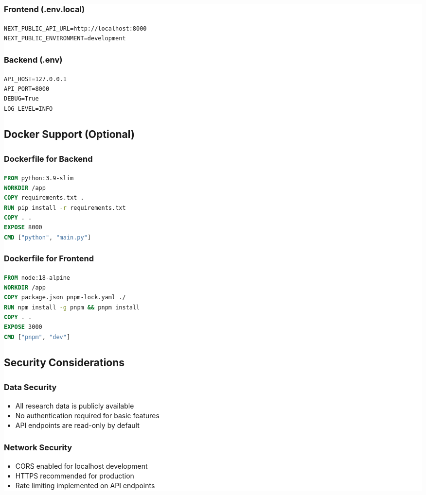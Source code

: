 ### Frontend (.env.local)
```env
NEXT_PUBLIC_API_URL=http://localhost:8000
NEXT_PUBLIC_ENVIRONMENT=development
```

### Backend (.env)
```env
API_HOST=127.0.0.1
API_PORT=8000
DEBUG=True
LOG_LEVEL=INFO
```

## Docker Support (Optional)

### Dockerfile for Backend
```dockerfile
FROM python:3.9-slim
WORKDIR /app
COPY requirements.txt .
RUN pip install -r requirements.txt
COPY . .
EXPOSE 8000
CMD ["python", "main.py"]
```

### Dockerfile for Frontend
```dockerfile
FROM node:18-alpine
WORKDIR /app
COPY package.json pnpm-lock.yaml ./
RUN npm install -g pnpm && pnpm install
COPY . .
EXPOSE 3000
CMD ["pnpm", "dev"]
```

## Security Considerations

### Data Security
- All research data is publicly available
- No authentication required for basic features
- API endpoints are read-only by default

### Network Security
- CORS enabled for localhost development
- HTTPS recommended for production
- Rate limiting implemented on API endpoints
